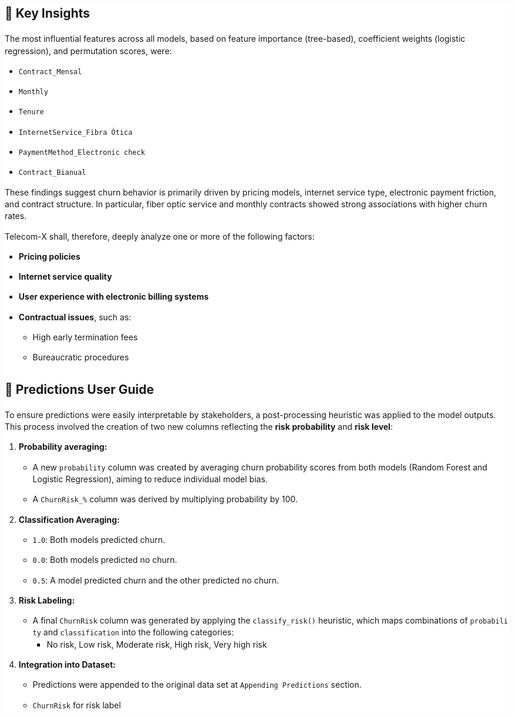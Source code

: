 ## 🔑 Key Insights

The most influential features across all models, based on feature importance (tree-based), coefficient weights (logistic regression), and permutation scores, were:
- `Contract_Mensal`

- `Monthly`
- `Tenure`
- `InternetService_Fibra Ótica`
- `PaymentMethod_Electronic check`
- `Contract_Bianual`

These findings suggest churn behavior is primarily driven by pricing models, internet service type, electronic payment friction, and contract structure. In particular, fiber optic service and monthly contracts showed strong associations with higher churn rates.  

Telecom-X shall, therefore, deeply analyze one or more of the following factors:
- **Pricing policies**

- **Internet service quality**
- **User experience with electronic billing systems**
- **Contractual issues**, such as:
    - High early termination fees

    - Bureaucratic procedures

## 🧭 Predictions User Guide

To ensure predictions were easily interpretable by stakeholders, a post-processing heuristic was applied to the model outputs. This process involved the creation of two new columns reflecting the **risk probability** and **risk level**:

1. **Probability averaging:**

    - A new `probability` column was created by averaging churn probability scores from both models (Random Forest and Logistic Regression), aiming to reduce individual model bias.

    - A `ChurnRisk_%` column was derived by multiplying probability by 100.

2. **Classification Averaging:**

    - `1.0`: Both models predicted churn.

    - `0.0`: Both models predicted no churn.
    - `0.5`: A model predicted churn and the other predicted no churn.

3. **Risk Labeling:**

    - A final `ChurnRisk` column was generated by applying the `classify_risk()` heuristic, which maps combinations of `probability` and `classification` into the following categories: 
        - No risk, Low risk, Moderate risk, High risk, Very high risk

4. **Integration into Dataset:** 

    - Predictions were appended to the original data set at `Appending Predictions` section.

    - `ChurnRisk` for risk label
